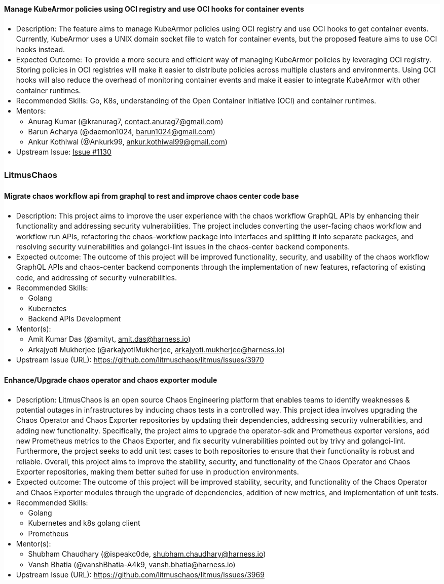 #### Manage KubeArmor policies using OCI registry and use OCI hooks for container events

* Description: The feature aims to manage KubeArmor policies using OCI registry and use OCI hooks to get container events. Currently, KubeArmor uses a UNIX domain socket file to watch for container events, but the proposed feature aims to use OCI hooks instead.
* Expected Outcome: To provide a more secure and efficient way of managing KubeArmor policies by leveraging OCI registry. Storing policies in OCI registries will make it easier to distribute policies across multiple clusters and environments. Using OCI hooks will also reduce the overhead of monitoring container events and make it easier to integrate KubeArmor with other container runtimes.
* Recommended Skills: Go, K8s, understanding of the Open Container Initiative (OCI) and container runtimes.
* Mentors:
  * Anurag Kumar (@kranurag7, contact.anurag7@gmail.com)
  * Barun Acharya (@daemon1024, barun1024@gmail.com)
  * Ankur Kothiwal (@Ankurk99, ankur.kothiwal99@gmail.com)
* Upstream Issue: [Issue #1130](https://github.com/kubearmor/KubeArmor/issues/1130)


### LitmusChaos

#### Migrate chaos workflow api from graphql to rest and improve chaos center code base
- Description: This project aims to improve the user experience with the chaos workflow GraphQL APIs by enhancing their functionality and addressing security vulnerabilities. The project includes converting the user-facing chaos workflow and workflow run APIs, refactoring the chaos-workflow package into interfaces and splitting it into separate packages, and resolving security vulnerabilities and golangci-lint issues in the chaos-center backend components. 
- Expected outcome: The outcome of this project will be improved functionality, security, and usability of the chaos workflow GraphQL APIs and chaos-center backend components through the implementation of new features, refactoring of existing code, and addressing of security vulnerabilities.
- Recommended Skills:
  - Golang
  - Kubernetes
  - Backend APIs Development
- Mentor(s):
  - Amit Kumar Das (@amityt, amit.das@harness.io)
  - Arkajyoti Mukherjee (@arkajyotiMukherjee, arkajyoti.mukherjee@harness.io)
- Upstream Issue (URL): https://github.com/litmuschaos/litmus/issues/3970

#### Enhance/Upgrade chaos operator and chaos exporter module
- Description: LitmusChaos is an open source Chaos Engineering platform that enables teams to identify weaknesses & potential outages in infrastructures by inducing chaos tests in a controlled way. This project idea involves upgrading the Chaos Operator and Chaos Exporter repositories by updating their dependencies, addressing security vulnerabilities, and adding new functionality. Specifically, the project aims to upgrade the operator-sdk and Prometheus exporter versions, add new Prometheus metrics to the Chaos Exporter, and fix security vulnerabilities pointed out by trivy and golangci-lint. Furthermore, the project seeks to add unit test cases to both repositories to ensure that their functionality is robust and reliable. Overall, this project aims to improve the stability, security, and functionality of the Chaos Operator and Chaos Exporter repositories, making them better suited for use in production environments.
- Expected outcome: The outcome of this project will be improved stability, security, and functionality of the Chaos Operator and Chaos Exporter modules through the upgrade of dependencies, addition of new metrics, and implementation of unit tests.
- Recommended Skills:
  - Golang
  - Kubernetes and k8s golang client
  - Prometheus
- Mentor(s):
  - Shubham Chaudhary (@ispeakc0de, shubham.chaudhary@harness.io)
  - Vansh Bhatia (@vanshBhatia-A4k9, vansh.bhatia@harness.io)
- Upstream Issue (URL): https://github.com/litmuschaos/litmus/issues/3969
